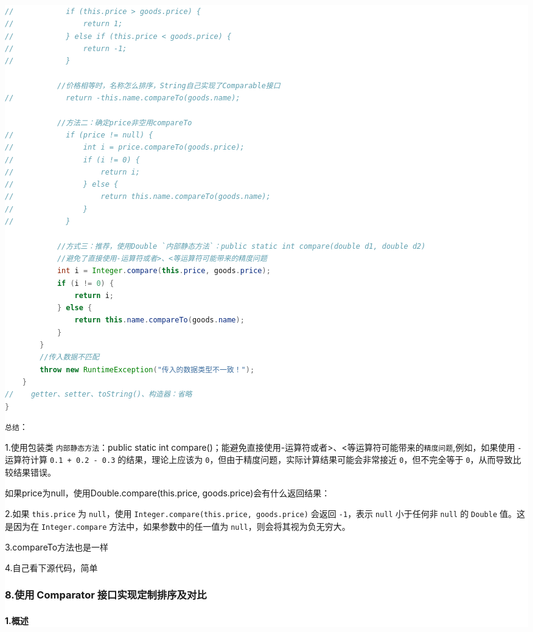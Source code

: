 ```java
//            if (this.price > goods.price) {
//                return 1;
//            } else if (this.price < goods.price) {
//                return -1;
//            }

            //价格相等时，名称怎么排序，String自己实现了Comparable接口
//            return -this.name.compareTo(goods.name);
            
            //方法二：确定price非空用compareTo
//            if (price != null) {
//                int i = price.compareTo(goods.price);
//                if (i != 0) {
//                    return i;
//                } else {
//                    return this.name.compareTo(goods.name);
//                }
//            }

            //方式三：推荐，使用Double `内部静态方法`：public static int compare(double d1, double d2)
            //避免了直接使用-运算符或者>、<等运算符可能带来的精度问题
            int i = Integer.compare(this.price, goods.price);
            if (i != 0) {
                return i;
            } else {
                return this.name.compareTo(goods.name);
            }
        }
        //传入数据不匹配
        throw new RuntimeException("传入的数据类型不一致！");
    }
//    getter、setter、toString()、构造器：省略
}
```

`总结`：

1.使用包装类 `内部静态方法`：public static int compare()；能避免直接使用-运算符或者>、<等运算符可能带来的`精度问题`,例如，如果使用 `-` 运算符计算 `0.1 + 0.2 - 0.3` 的结果，理论上应该为 `0`，但由于精度问题，实际计算结果可能会非常接近 `0`，但不完全等于 `0`，从而导致比较结果错误。

如果price为null，使用Double.compare(this.price, goods.price)会有什么返回结果：

2.如果 `this.price` 为 `null`，使用 `Integer.compare(this.price, goods.price)` 会返回 `-1`，表示 `null` 小于任何非 `null` 的 `Double` 值。这是因为在 `Integer.compare` 方法中，如果参数中的任一值为 `null`，则会将其视为负无穷大。

3.compareTo方法也是一样

4.自己看下源代码，简单

### 8.使用 Comparator 接口实现定制排序及对比

#### 1.概述
